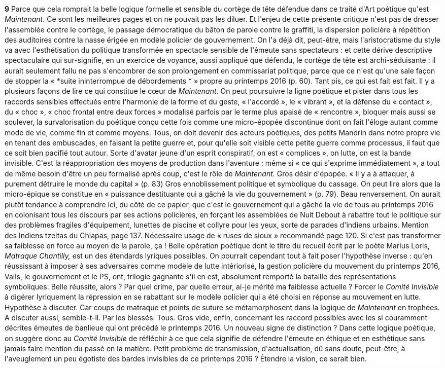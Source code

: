**9** Parce que cela romprait la belle logique formelle et sensible du cortège de tête défendue dans ce traité d'Art poétique qu'est *Maintenant*. Ce sont les meilleures pages et on ne pouvait pas les diluer. Et l'enjeu de cette présente critique n'est pas de dresser l'assemblée contre le cortège, le passage démocratique du bâton de parole contre le graffiti, la dispersion policière à répétition des auditoires contre la nasse érigée en modèle policier de gouvernement. On l'a déjà dit, peut-être, mais l'aristocratisme du style va avec l'esthétisation du politique transformée en spectacle sensible de l'émeute sans spectateurs : et cette dérive descriptive spectaculaire qui sur-signifie, en un exercice de voyance, aussi appliqué que défendu, le cortège de tête est archi-séduisante : il aurait seulement fallu ne pas s'encombrer de son prolongement en commissariat politique, parce que ce n'est qu'une sale façon de stopper la « *suite ininterrompue de débordements * » propre au printemps 2016 (p. 60). Tant pis, ce qui est fait est fait. Il y a plusieurs façons de lire ce qui constitue le cœur de *Maintenant*. On peut poursuivre la ligne poétique et pister dans tous les raccords sensibles effectués entre l'harmonie de la forme et du geste, « l'accordé », le « vibrant », et la défense du « contact », du « choc », « choc frontal entre deux forces » modalisé parfois par le terme plus apaisé de « rencontre », bloquer mais aussi se soulever, la survalorisation du poétique conçu cette fois comme une micro-épopée discontinue dont on fait l'éloge autant comme mode de vie, comme fin et comme moyens. Tous, on doit devenir des acteurs poétiques, des petits Mandrin dans notre propre vie en tenant des embuscades, en faisant la petite guerre et, pour qu'elle soit visible cette petite guerre comme processus, il faut que ce soit bien pacifié tout autour. Sorte d'avatar jeune d'un esprit conspiratif, on est « complices », on lutte, on est la bande invisible. C'est la réappropriation des moyens de production dans l'aventure : même si « ce qui s'exprime immédiatement », a tout de même besoin d'être un peu formalisé après coup, c'est le rôle de *Maintenant.* Gros désir d'épopée. « Il y a à attaquer, à purement détruire le monde du capital » (p. 83) Gros ennoblissement politique et symbolique du cassage. On peut lire alors que la micro-épique se constitue en « puissance destituante qui a gâché la vie du gouvernement » (p. 79). Beau renversement. On aurait plutôt tendance à comprendre ici, du côté de ce papier, que c'est le gouvernement qui a gâché la vie de tous au printemps 2016 en colonisant tous les discours par ses actions policières, en forçant les assemblées de Nuit Debout à rabattre tout le politique sur des problèmes fragiles d'équipement, lunettes de piscine et collyre pour les yeux, sorte de parades d'indiens urbains. Mention des Indiens tzeltas du Chiapas, page 137. Nécessaire usage de « ruses de sioux » recommandé page 120. Si c'est pas transformer sa faiblesse en force au moyen de la parole, ça ! Belle opération poétique dont le titre du recueil écrit par le poète Marius Loris, *Matraque Chantilly,* est un des étendards lyriques possibles. On pourrait cependant tout à fait poser l'hypothèse inverse : qu'en réussissant à imposer à ses adversaires comme modèle de lutte intériorisé, la gestion policière du mouvement du printemps 2016, Valls, le gouvernement et le PS, ont, trilogie gagnante s'il en est, absolument remporté la bataille des représentations symboliques. Belle réussite, alors ? Par quel crime, par quelle erreur, ai-je mérité ma faiblesse actuelle ? Forcer le *Comité Invisible* à digérer lyriquement la répression en se rabattant sur le modèle policier qui a été choisi en réponse au mouvement en lutte. Hypothèse à discuter. Car coups de matraque et points de suture se métamorphosent dans la logique de *Maintenant* en trophées. A discuter aussi, semble-t-il. Par les blessés. Tous. Gros vide, enfin, concernant les raccord possibles avec les si couramment décrites émeutes de banlieue qui ont précédé le printemps 2016. Un nouveau signe de distinction ? Dans cette logique poétique, on suggère donc au *Comité Invisible* de réfléchir à ce que cela signifie de défendre l'émeute en éthique et en esthétique sans jamais faire mention du passé en la matière. Petit problème de transmission, d'actualisation, dû sans doute, peut-être, à l'aveuglement un peu égotiste des bardes invisibles de ce printemps 2016 ? Étendre la vision, ce serait bien.
